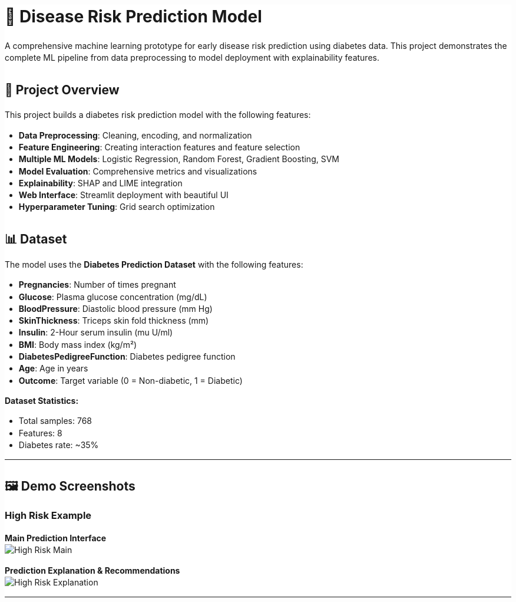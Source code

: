 # 🧠 Disease Risk Prediction Model

A comprehensive machine learning prototype for early disease risk prediction using diabetes data. This project demonstrates the complete ML pipeline from data preprocessing to model deployment with explainability features.

## 🎯 Project Overview

This project builds a diabetes risk prediction model with the following features:

- **Data Preprocessing**: Cleaning, encoding, and normalization
- **Feature Engineering**: Creating interaction features and feature selection
- **Multiple ML Models**: Logistic Regression, Random Forest, Gradient Boosting, SVM
- **Model Evaluation**: Comprehensive metrics and visualizations
- **Explainability**: SHAP and LIME integration
- **Web Interface**: Streamlit deployment with beautiful UI
- **Hyperparameter Tuning**: Grid search optimization

## 📊 Dataset

The model uses the **Diabetes Prediction Dataset** with the following features:

- **Pregnancies**: Number of times pregnant
- **Glucose**: Plasma glucose concentration (mg/dL)
- **BloodPressure**: Diastolic blood pressure (mm Hg)
- **SkinThickness**: Triceps skin fold thickness (mm)
- **Insulin**: 2-Hour serum insulin (mu U/ml)
- **BMI**: Body mass index (kg/m²)
- **DiabetesPedigreeFunction**: Diabetes pedigree function
- **Age**: Age in years
- **Outcome**: Target variable (0 = Non-diabetic, 1 = Diabetic)

**Dataset Statistics:**
- Total samples: 768
- Features: 8
- Diabetes rate: ~35%

---

## 🖼️ Demo Screenshots

### High Risk Example

**Main Prediction Interface**  
![High Risk Main]((https://github.com/ZeinaEltannikhy/--Diabetes-Risk-Prediction-Steamlit-app/blob/main/high%20risk%20.jpg))

**Prediction Explanation & Recommendations**  
![High Risk Explanation]((https://github.com/ZeinaEltannikhy/--Diabetes-Risk-Prediction-Steamlit-app/blob/main/high%20risk%20continue.jpg))

---
